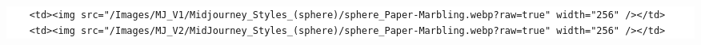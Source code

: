         <td><img src="/Images/MJ_V1/Midjourney_Styles_(sphere)/sphere_Paper-Marbling.webp?raw=true" width="256" /></td>
        <td><img src="/Images/MJ_V2/MidJourney_Styles_(sphere)/sphere_Paper-Marbling.webp?raw=true" width="256" /></td>